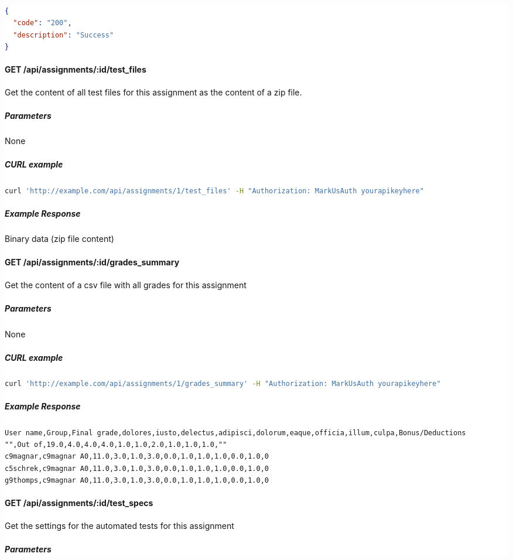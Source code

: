 ```json
{
  "code": "200",
  "description": "Success"
}
```

#### GET /api/assignments/:id/test_files

Get the content of all test files for this assignment as the content of a zip file.

##### Parameters

None

##### CURL example

```sh
curl 'http://example.com/api/assignments/1/test_files' -H "Authorization: MarkUsAuth yourapikeyhere"
```

##### Example Response

Binary data (zip file content)


#### GET /api/assignments/:id/grades_summary

Get the content of a csv file with all grades for this assignment

##### Parameters

None

##### CURL example
```sh
curl 'http://example.com/api/assignments/1/grades_summary' -H "Authorization: MarkUsAuth yourapikeyhere"
```

##### Example Response

```csv
User name,Group,Final grade,dolores,iusto,delectus,adipisci,dolorum,eaque,officia,illum,culpa,Bonus/Deductions
"",Out of,19.0,4.0,4.0,4.0,1.0,1.0,2.0,1.0,1.0,1.0,""
c9magnar,c9magnar A0,11.0,3.0,1.0,3.0,0.0,1.0,1.0,1.0,0.0,1.0,0
c5schrek,c9magnar A0,11.0,3.0,1.0,3.0,0.0,1.0,1.0,1.0,0.0,1.0,0
g9thomps,c9magnar A0,11.0,3.0,1.0,3.0,0.0,1.0,1.0,1.0,0.0,1.0,0
```

#### GET /api/assignments/:id/test_specs

Get the settings for the automated tests for this assignment

##### Parameters
